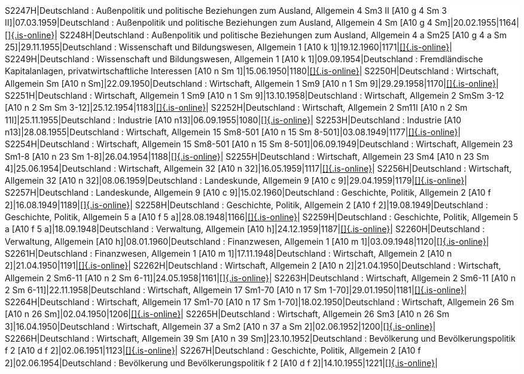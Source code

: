 S2247H|<a name='S2247H'></a>Deutschland : Außenpolitik und politische Beziehungen zum Ausland, Allgemein 4 Sm3 II [A10 g 4 Sm 3 II]|07.03.1959|Deutschland : Außenpolitik und politische Beziehungen zum Ausland, Allgemein 4 Sm [A10 g 4 Sm]|20.02.1955|1164|[[]{.is-online}](https://pm20.zbw.eu/folder/sh)|
S2248H|<a name='S2248H'></a>Deutschland : Außenpolitik und politische Beziehungen zum Ausland, Allgemein 4 a Sm25 [A10 g 4 a Sm 25]|29.11.1955|Deutschland : Wissenschaft und Bildungswesen, Allgemein 1 [A10 k 1]|19.12.1960|1171|[[]{.is-online}](https://pm20.zbw.eu/folder/sh)|
S2249H|<a name='S2249H'></a>Deutschland : Wissenschaft und Bildungswesen, Allgemein 1 [A10 k 1]|09.09.1954|Deutschland : Fremdländische Kapitalanlagen, privatwirtschaftliche Interessen  [A10 n Sm 1]|15.06.1950|1180|[[]{.is-online}](https://pm20.zbw.eu/folder/sh)|
S2250H|<a name='S2250H'></a>Deutschland : Wirtschaft, Allgemein Sm [A10 n Sm]|22.09.1950|Deutschland : Wirtschaft, Allgemein 1 Sm9 [A10 n 1 Sm 9]|29.29.1958|1170|[[]{.is-online}](https://pm20.zbw.eu/folder/sh)|
S2251H|<a name='S2251H'></a>Deutschland : Wirtschaft, Allgemein 1 Sm9 [A10 n 1 Sm 9]|13.10.1958|Deutschland : Wirtschaft, Allgemein 2 SmSm 3-12 [A10 n 2 Sm Sm 3-12]|25.12.1954|1183|[[]{.is-online}](https://pm20.zbw.eu/folder/sh)|
S2252H|<a name='S2252H'></a>Deutschland : Wirtschaft, Allgemein 2 Sm11I [A10 n 2 Sm 11I]|25.11.1955|Deutschland : Industrie  [A10 n13]|06.09.1955|1080|[[]{.is-online}](https://pm20.zbw.eu/folder/sh)|
S2253H|<a name='S2253H'></a>Deutschland : Industrie  [A10 n13]|28.08.1955|Deutschland : Wirtschaft, Allgemein 15 Sm8-501 [A10 n 15 Sm 8-501]|03.08.1949|1177|[[]{.is-online}](https://pm20.zbw.eu/folder/sh)|
S2254H|<a name='S2254H'></a>Deutschland : Wirtschaft, Allgemein 15 Sm8-501 [A10 n 15 Sm 8-501]|06.09.1949|Deutschland : Wirtschaft, Allgemein 23 Sm1-8 [A10 n 23 Sm 1-8]|26.04.1954|1188|[[]{.is-online}](https://pm20.zbw.eu/folder/sh)|
S2255H|<a name='S2255H'></a>Deutschland : Wirtschaft, Allgemein 23 Sm4 [A10 n 23 Sm 4]|25.06.1954|Deutschland : Wirtschaft, Allgemein 32 [A10 n 32]|16.05.1959|1117|[[]{.is-online}](https://pm20.zbw.eu/folder/sh)|
S2256H|<a name='S2256H'></a>Deutschland : Wirtschaft, Allgemein 32 [A10 n 32]|08.06.1959|Deutschland : Landeskunde, Allgemein 9 [A10 c 9]|29.04.1959|1179|[[]{.is-online}](https://pm20.zbw.eu/folder/sh)|
S2257H|<a name='S2257H'></a>Deutschland : Landeskunde, Allgemein 9 [A10 c 9]|15.02.1960|Deutschland : Geschichte, Politik, Allgemein 2 [A10 f 2]|16.08.1949|1189|[[]{.is-online}](https://pm20.zbw.eu/folder/sh)|
S2258H|<a name='S2258H'></a>Deutschland : Geschichte, Politik, Allgemein 2 [A10 f 2]|19.08.1949|Deutschland : Geschichte, Politik, Allgemein 5 a [A10 f 5 a]|28.08.1948|1166|[[]{.is-online}](https://pm20.zbw.eu/folder/sh)|
S2259H|<a name='S2259H'></a>Deutschland : Geschichte, Politik, Allgemein 5 a [A10 f 5 a]|18.09.1948|Deutschland : Verwaltung, Allgemein  [A10 h]|24.12.1959|1187|[[]{.is-online}](https://pm20.zbw.eu/folder/sh)|
S2260H|<a name='S2260H'></a>Deutschland : Verwaltung, Allgemein  [A10 h]|08.01.1960|Deutschland : Finanzwesen, Allgemein 1 [A10 m 1]|03.09.1948|1120|[[]{.is-online}](https://pm20.zbw.eu/folder/sh)|
S2261H|<a name='S2261H'></a>Deutschland : Finanzwesen, Allgemein 1 [A10 m 1]|17.11.1948|Deutschland : Wirtschaft, Allgemein 2 [A10 n 2]|21.04.1950|1191|[[]{.is-online}](https://pm20.zbw.eu/folder/sh)|
S2262H|<a name='S2262H'></a>Deutschland : Wirtschaft, Allgemein 2 [A10 n 2]|21.04.1950|Deutschland : Wirtschaft, Allgemein 2 Sm6-11 [A10 n 2 Sm 6-11]|24.05.1958|1161|[[]{.is-online}](https://pm20.zbw.eu/folder/sh)|
S2263H|<a name='S2263H'></a>Deutschland : Wirtschaft, Allgemein 2 Sm6-11 [A10 n 2 Sm 6-11]|22.11.1958|Deutschland : Wirtschaft, Allgemein 17 Sm1-70 [A10 n 17 Sm 1-70]|29.01.1950|1181|[[]{.is-online}](https://pm20.zbw.eu/folder/sh)|
S2264H|<a name='S2264H'></a>Deutschland : Wirtschaft, Allgemein 17 Sm1-70 [A10 n 17 Sm 1-70]|18.02.1950|Deutschland : Wirtschaft, Allgemein 26 Sm [A10 n 26 Sm]|02.04.1950|1206|[[]{.is-online}](https://pm20.zbw.eu/folder/sh)|
S2265H|<a name='S2265H'></a>Deutschland : Wirtschaft, Allgemein 26 Sm3 [A10 n 26 Sm 3]|16.04.1950|Deutschland : Wirtschaft, Allgemein 37 a Sm2 [A10 n 37 a Sm 2]|02.06.1952|1200|[[]{.is-online}](https://pm20.zbw.eu/folder/sh)|
S2266H|<a name='S2266H'></a>Deutschland : Wirtschaft, Allgemein 39 Sm [A10 n 39 Sm]|23.10.1952|Deutschland : Bevölkerung und Bevölkerungspolitik f 2 [A10 d f 2]|02.06.1951|1123|[[]{.is-online}](https://pm20.zbw.eu/folder/sh)|
S2267H|<a name='S2267H'></a>Deutschland : Geschichte, Politik, Allgemein 2 [A10 f 2]|02.06.1954|Deutschland : Bevölkerung und Bevölkerungspolitik f 2 [A10 d f 2]|14.10.1955|1221|[[]{.is-online}](https://pm20.zbw.eu/folder/sh)|